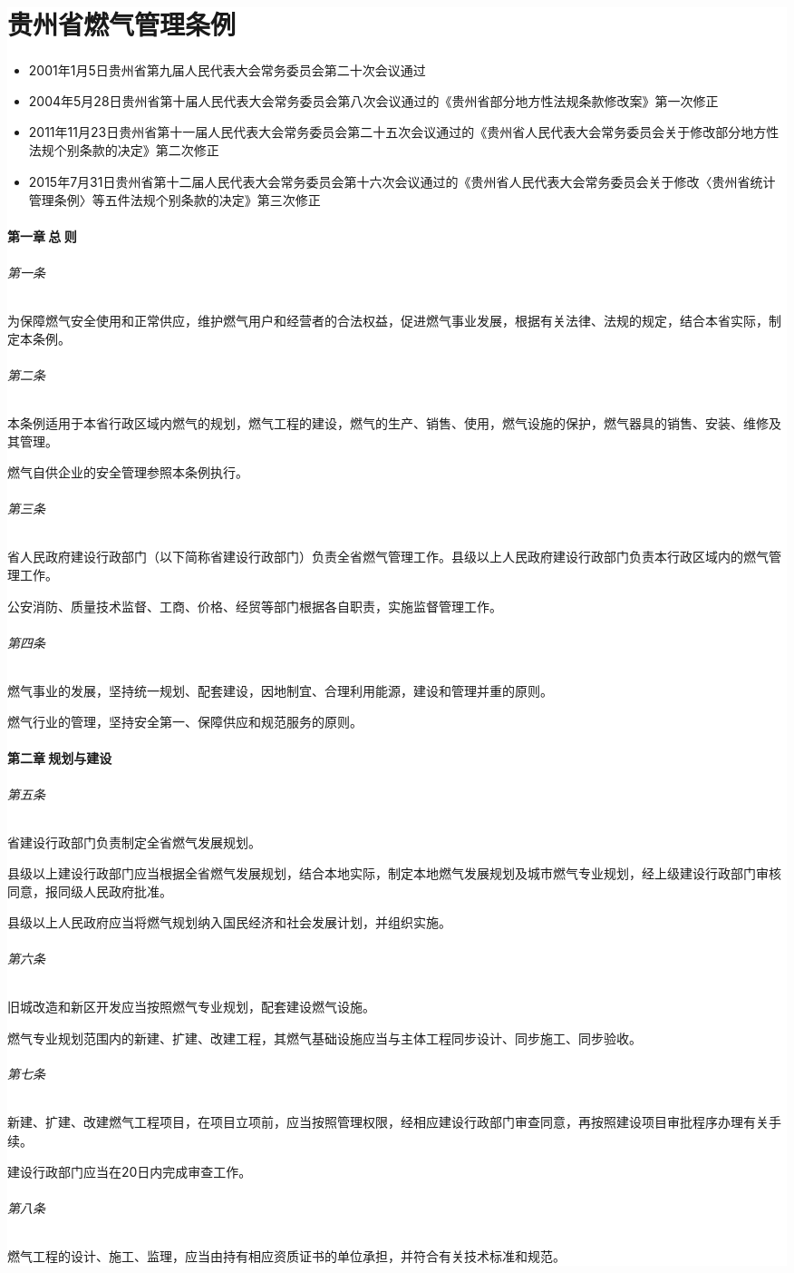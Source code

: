 # 贵州省燃气管理条例

- 2001年1月5日贵州省第九届人民代表大会常务委员会第二十次会议通过

- 2004年5月28日贵州省第十届人民代表大会常务委员会第八次会议通过的《贵州省部分地方性法规条款修改案》第一次修正

- 2011年11月23日贵州省第十一届人民代表大会常务委员会第二十五次会议通过的《贵州省人民代表大会常务委员会关于修改部分地方性法规个别条款的决定》第二次修正

- 2015年7月31日贵州省第十二届人民代表大会常务委员会第十六次会议通过的《贵州省人民代表大会常务委员会关于修改〈贵州省统计管理条例〉等五件法规个别条款的决定》第三次修正



#### 第一章 总 则

###### 第一条

为保障燃气安全使用和正常供应，维护燃气用户和经营者的合法权益，促进燃气事业发展，根据有关法律、法规的规定，结合本省实际，制定本条例。

###### 第二条

本条例适用于本省行政区域内燃气的规划，燃气工程的建设，燃气的生产、销售、使用，燃气设施的保护，燃气器具的销售、安装、维修及其管理。

燃气自供企业的安全管理参照本条例执行。

###### 第三条

省人民政府建设行政部门（以下简称省建设行政部门）负责全省燃气管理工作。县级以上人民政府建设行政部门负责本行政区域内的燃气管理工作。

公安消防、质量技术监督、工商、价格、经贸等部门根据各自职责，实施监督管理工作。

###### 第四条

燃气事业的发展，坚持统一规划、配套建设，因地制宜、合理利用能源，建设和管理并重的原则。

燃气行业的管理，坚持安全第一、保障供应和规范服务的原则。

#### 第二章 规划与建设

###### 第五条

省建设行政部门负责制定全省燃气发展规划。

县级以上建设行政部门应当根据全省燃气发展规划，结合本地实际，制定本地燃气发展规划及城市燃气专业规划，经上级建设行政部门审核同意，报同级人民政府批准。

县级以上人民政府应当将燃气规划纳入国民经济和社会发展计划，并组织实施。

###### 第六条

旧城改造和新区开发应当按照燃气专业规划，配套建设燃气设施。

燃气专业规划范围内的新建、扩建、改建工程，其燃气基础设施应当与主体工程同步设计、同步施工、同步验收。

###### 第七条

新建、扩建、改建燃气工程项目，在项目立项前，应当按照管理权限，经相应建设行政部门审查同意，再按照建设项目审批程序办理有关手续。

建设行政部门应当在20日内完成审查工作。

###### 第八条

燃气工程的设计、施工、监理，应当由持有相应资质证书的单位承担，并符合有关技术标准和规范。
